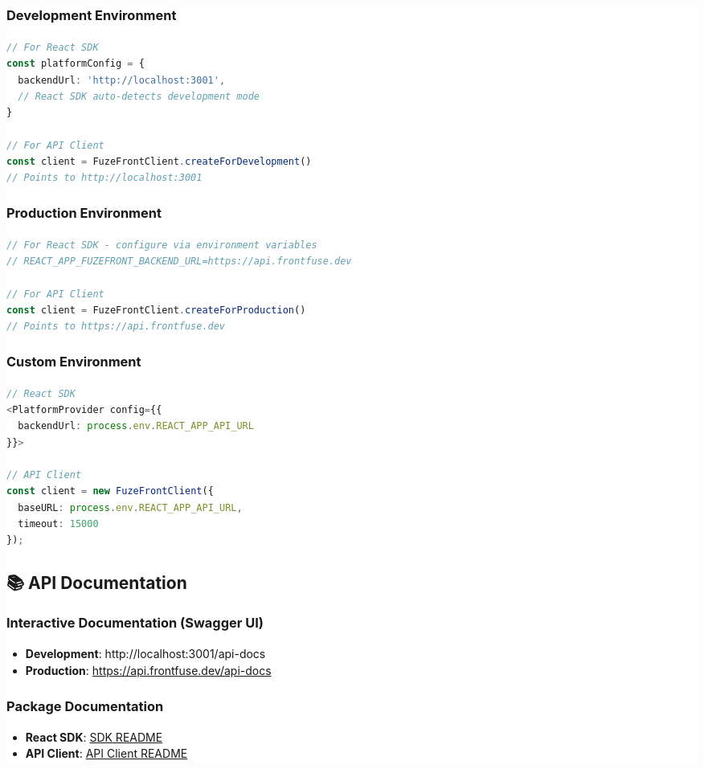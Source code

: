 ### Development Environment

```typescript
// For React SDK
const platformConfig = {
  backendUrl: 'http://localhost:3001',
  // React SDK auto-detects development mode
}

// For API Client
const client = FuzeFrontClient.createForDevelopment()
// Points to http://localhost:3001
```

### Production Environment

```typescript
// For React SDK - configure via environment variables
// REACT_APP_FUZEFRONT_BACKEND_URL=https://api.frontfuse.dev

// For API Client
const client = FuzeFrontClient.createForProduction()
// Points to https://api.frontfuse.dev
```

### Custom Environment

```typescript
// React SDK
<PlatformProvider config={{
  backendUrl: process.env.REACT_APP_API_URL
}}>

// API Client
const client = new FuzeFrontClient({
  baseURL: process.env.REACT_APP_API_URL,
  timeout: 15000
});
```

## 📚 API Documentation

### Interactive Documentation (Swagger UI)

- **Development**: http://localhost:3001/api-docs
- **Production**: https://api.frontfuse.dev/api-docs

### Package Documentation

- **React SDK**: [SDK README](https://github.com/izzywdev/FuzeFront/blob/main/sdk/README.md)
- **API Client**: [API Client README](https://github.com/izzywdev/FuzeFront/blob/main/api-client/README.md)
